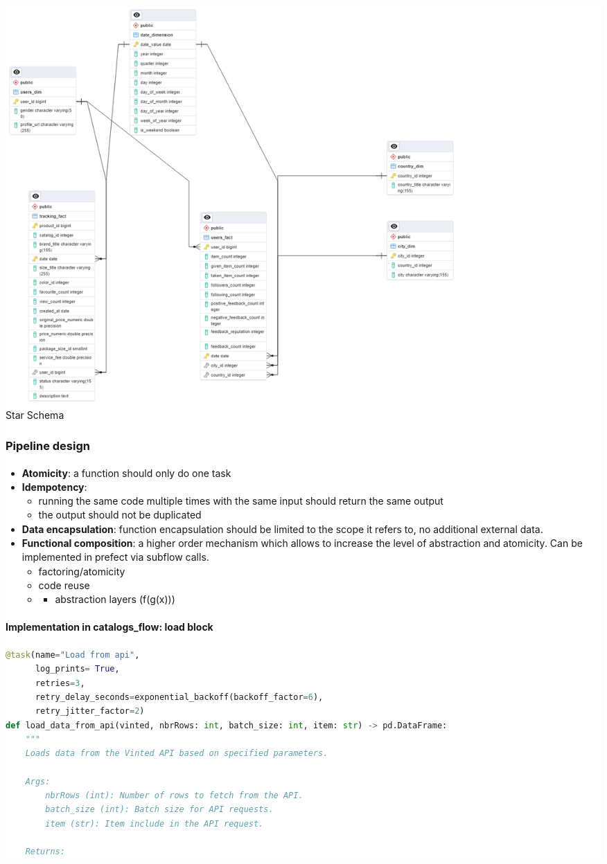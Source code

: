 ![Local Image](assets/starschema.png)
Star Schema

### Pipeline design

- **Atomicity**: a function should only do one task
- **Idempotency**: 
    - running the same code multiple times with the same input should return the same output
    - the output should not be duplicated
- **Data encapsulation**: function encapsulation should be limited to the scope it refers to, no additional external data.
- **Functional composition**: a higher order mechanism which allows to increase the level of abstraction and atomicity. Can be implemented in prefect via subflow calls.
    - factoring/atomicity
    - code reuse
    - + abstraction layers (f(g(x)))

#### Implementation in catalogs_flow: load block

``` python
@task(name="Load from api", 
      log_prints= True,
      retries=3, 
      retry_delay_seconds=exponential_backoff(backoff_factor=6),
      retry_jitter_factor=2)
def load_data_from_api(vinted, nbrRows: int, batch_size: int, item: str) -> pd.DataFrame:
    """
    Loads data from the Vinted API based on specified parameters.

    Args:
        nbrRows (int): Number of rows to fetch from the API.
        batch_size (int): Batch size for API requests.
        item (str): Item include in the API request.

    Returns:
```